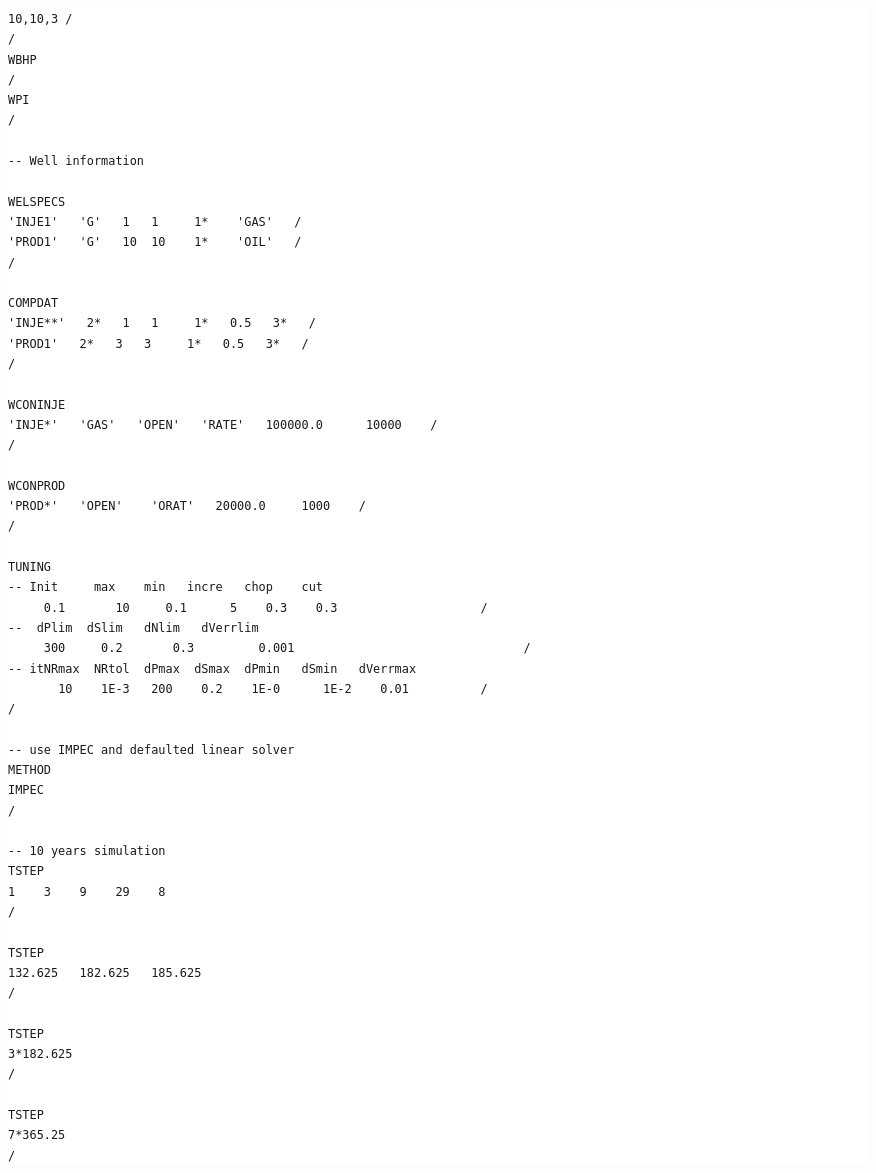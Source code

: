 ```
10,10,3 /
/
WBHP 
/
WPI 
/

-- Well information

WELSPECS
'INJE1'   'G'   1   1     1*    'GAS'   /
'PROD1'   'G'   10  10    1*    'OIL'   /
/

COMPDAT
'INJE**'   2*   1   1     1*   0.5   3*   /
'PROD1'   2*   3   3     1*   0.5   3*   /
/

WCONINJE
'INJE*'   'GAS'   'OPEN'   'RATE'   100000.0      10000    /
/

WCONPROD
'PROD*'   'OPEN'    'ORAT'   20000.0     1000    /
/

TUNING
-- Init     max    min   incre   chop    cut
     0.1       10     0.1      5    0.3    0.3                    /
--  dPlim  dSlim   dNlim   dVerrlim
     300     0.2       0.3         0.001                                /
-- itNRmax  NRtol  dPmax  dSmax  dPmin   dSmin   dVerrmax
       10    1E-3   200    0.2    1E-0      1E-2    0.01          /
/

-- use IMPEC and defaulted linear solver
METHOD
IMPEC
/

-- 10 years simulation
TSTEP
1    3    9    29    8  
/

TSTEP
132.625   182.625   185.625  
/

TSTEP
3*182.625   
/

TSTEP
7*365.25
/
```
